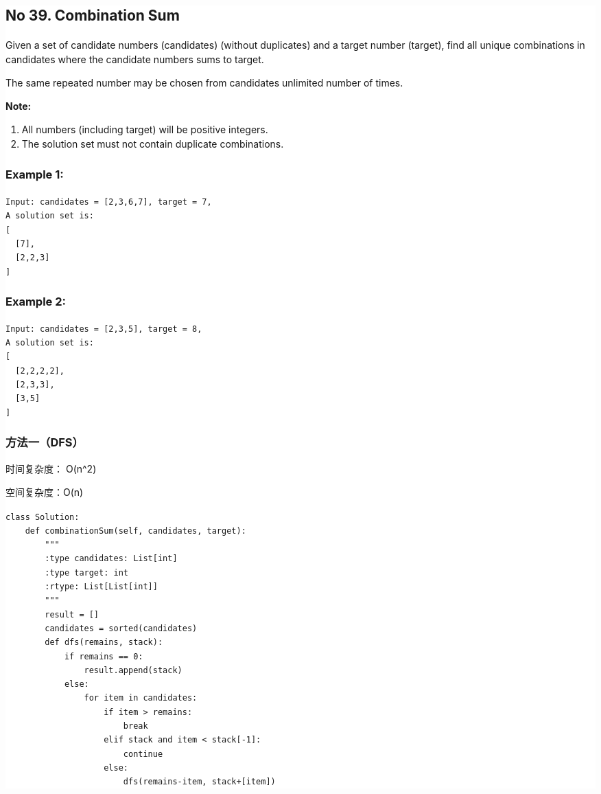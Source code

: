 ## No 39. Combination Sum

Given a set of candidate numbers (candidates) (without duplicates) and a target number (target), find all unique combinations in candidates where the candidate numbers sums to target.

The same repeated number may be chosen from candidates unlimited number of times.

**Note:**

1. All numbers (including target) will be positive integers.
2. The solution set must not contain duplicate combinations.

### Example 1:

```
Input: candidates = [2,3,6,7], target = 7,
A solution set is:
[
  [7],
  [2,2,3]
]
```

### Example 2:

```
Input: candidates = [2,3,5], target = 8,
A solution set is:
[
  [2,2,2,2],
  [2,3,3],
  [3,5]
]
```

### 方法一（DFS）

时间复杂度： O(n^2)

空间复杂度：O(n)

```
class Solution:
    def combinationSum(self, candidates, target):
        """
        :type candidates: List[int]
        :type target: int
        :rtype: List[List[int]]
        """
        result = []
        candidates = sorted(candidates)
        def dfs(remains, stack):
            if remains == 0:
                result.append(stack)
            else:
                for item in candidates:
                    if item > remains:
                        break
                    elif stack and item < stack[-1]:
                        continue
                    else:
                        dfs(remains-item, stack+[item])
```
